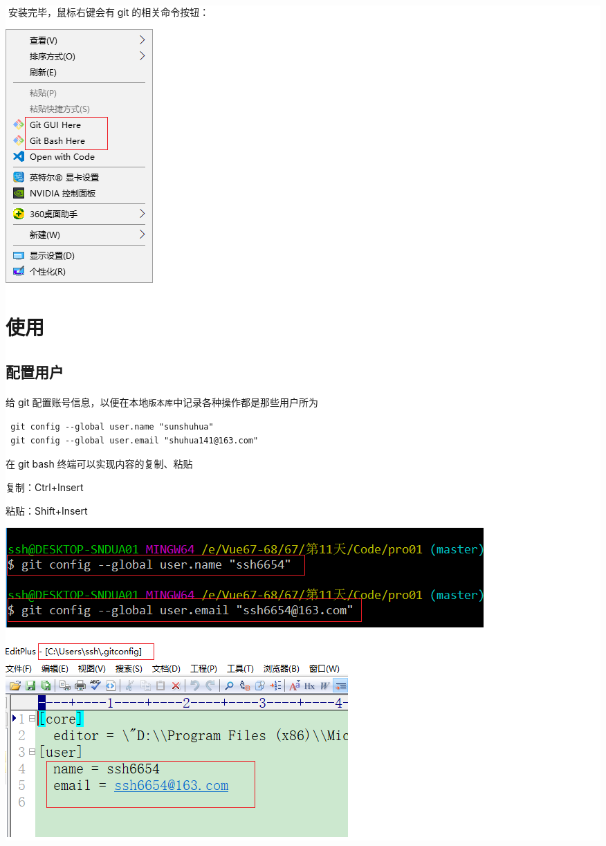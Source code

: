 
​ 安装完毕，鼠标右键会有 git 的相关命令按钮：

![1555592943949](../assets/img/1555592943949.png)

# 使用

## 配置用户

给 git 配置账号信息，以便在本地`版本库`中记录各种操作都是那些用户所为

```shell
 git config --global user.name "sunshuhua"
 git config --global user.email "shuhua141@163.com"
```

在 git bash 终端可以实现内容的复制、粘贴

复制：Ctrl+Insert

粘贴：Shift+Insert

![1555639077901](../assets/img/1555639077901.png)

![1555639119891](../assets/img/1555639119891.png)
